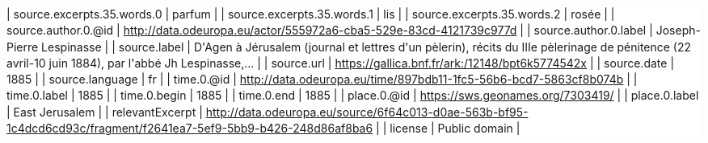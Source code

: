 | source.excerpts.35.words.0 | parfum |
| source.excerpts.35.words.1 | lis |
| source.excerpts.35.words.2 | rosée |
| source.author.0.@id | http://data.odeuropa.eu/actor/555972a6-cba5-529e-83cd-4121739c977d |
| source.author.0.label | Joseph-Pierre  Lespinasse |
| source.label | D'Agen à Jérusalem (journal et lettres d'un pèlerin), récits du IIIe pèlerinage de pénitence (22 avril-10 juin 1884), par l'abbé Jh Lespinasse,... |
| source.url | https://gallica.bnf.fr/ark:/12148/bpt6k5774542x |
| source.date | 1885 |
| source.language | fr |
| time.0.@id | http://data.odeuropa.eu/time/897bdb11-1fc5-56b6-bcd7-5863cf8b074b |
| time.0.label | 1885 |
| time.0.begin | 1885 |
| time.0.end | 1885 |
| place.0.@id | https://sws.geonames.org/7303419/ |
| place.0.label | East Jerusalem |
| relevantExcerpt | http://data.odeuropa.eu/source/6f64c013-d0ae-563b-bf95-1c4dcd6cd93c/fragment/f2641ea7-5ef9-5bb9-b426-248d86af8ba6 |
| license | Public domain |
